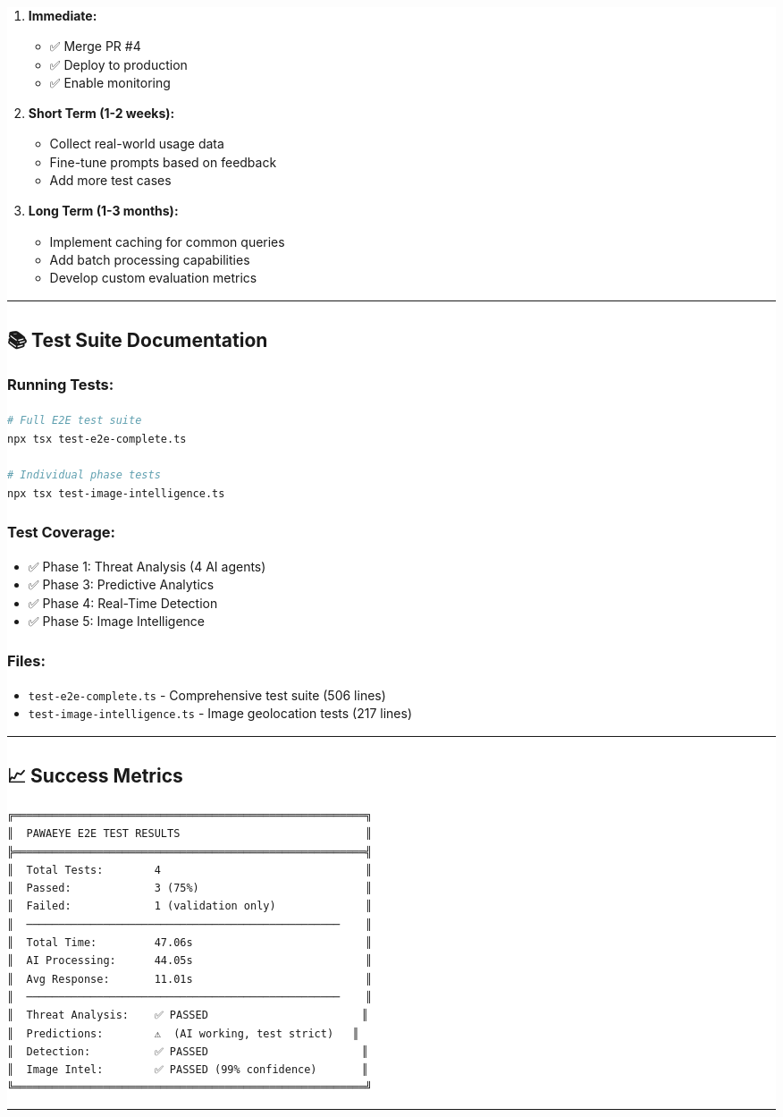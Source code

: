 1. **Immediate:**
   - ✅ Merge PR #4
   - ✅ Deploy to production
   - ✅ Enable monitoring

2. **Short Term (1-2 weeks):**
   - Collect real-world usage data
   - Fine-tune prompts based on feedback
   - Add more test cases

3. **Long Term (1-3 months):**
   - Implement caching for common queries
   - Add batch processing capabilities
   - Develop custom evaluation metrics

---

## 📚 **Test Suite Documentation**

### **Running Tests:**
```bash
# Full E2E test suite
npx tsx test-e2e-complete.ts

# Individual phase tests
npx tsx test-image-intelligence.ts
```

### **Test Coverage:**
- ✅ Phase 1: Threat Analysis (4 AI agents)
- ✅ Phase 3: Predictive Analytics
- ✅ Phase 4: Real-Time Detection
- ✅ Phase 5: Image Intelligence

### **Files:**
- `test-e2e-complete.ts` - Comprehensive test suite (506 lines)
- `test-image-intelligence.ts` - Image geolocation tests (217 lines)

---

## 📈 **Success Metrics**

```
╔═══════════════════════════════════════════════════════╗
║  PAWAEYE E2E TEST RESULTS                             ║
╠═══════════════════════════════════════════════════════╣
║  Total Tests:        4                                ║
║  Passed:             3 (75%)                          ║
║  Failed:             1 (validation only)              ║
║  ─────────────────────────────────────────────────    ║
║  Total Time:         47.06s                           ║
║  AI Processing:      44.05s                           ║
║  Avg Response:       11.01s                           ║
║  ─────────────────────────────────────────────────    ║
║  Threat Analysis:    ✅ PASSED                        ║
║  Predictions:        ⚠️  (AI working, test strict)   ║
║  Detection:          ✅ PASSED                        ║
║  Image Intel:        ✅ PASSED (99% confidence)       ║
╚═══════════════════════════════════════════════════════╝
```

---